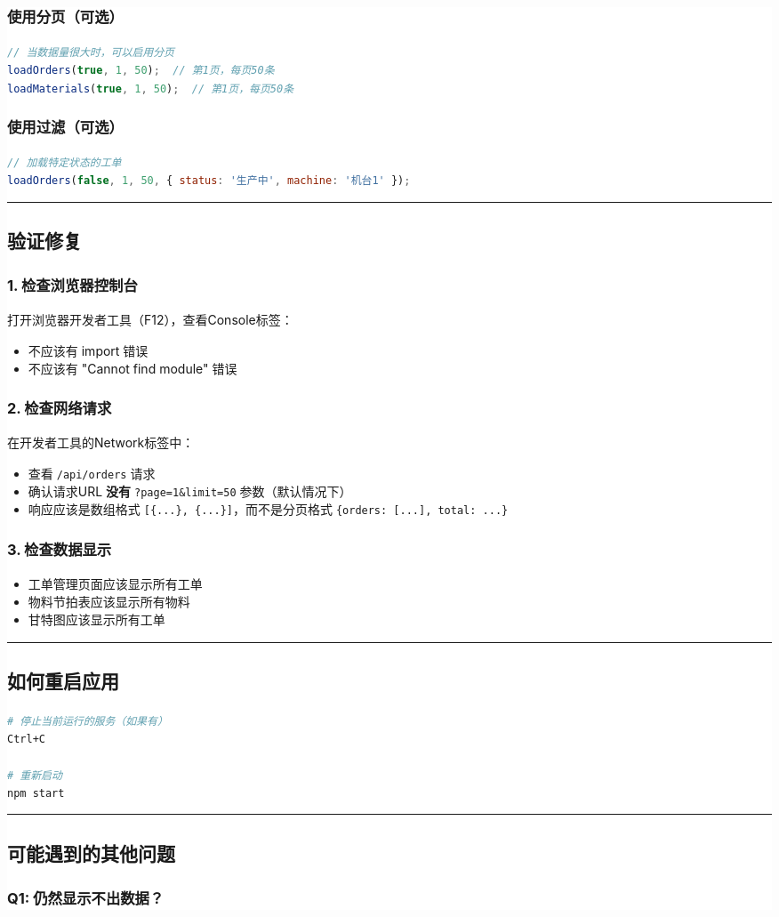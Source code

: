 ### 使用分页（可选）
```javascript
// 当数据量很大时，可以启用分页
loadOrders(true, 1, 50);  // 第1页，每页50条
loadMaterials(true, 1, 50);  // 第1页，每页50条
```

### 使用过滤（可选）
```javascript
// 加载特定状态的工单
loadOrders(false, 1, 50, { status: '生产中', machine: '机台1' });
```

---

## 验证修复

### 1. 检查浏览器控制台
打开浏览器开发者工具（F12），查看Console标签：
- 不应该有 import 错误
- 不应该有 "Cannot find module" 错误

### 2. 检查网络请求
在开发者工具的Network标签中：
- 查看 `/api/orders` 请求
- 确认请求URL **没有** `?page=1&limit=50` 参数（默认情况下）
- 响应应该是数组格式 `[{...}, {...}]`，而不是分页格式 `{orders: [...], total: ...}`

### 3. 检查数据显示
- 工单管理页面应该显示所有工单
- 物料节拍表应该显示所有物料
- 甘特图应该显示所有工单

---

## 如何重启应用

```bash
# 停止当前运行的服务（如果有）
Ctrl+C

# 重新启动
npm start
```

---

## 可能遇到的其他问题

### Q1: 仍然显示不出数据？
